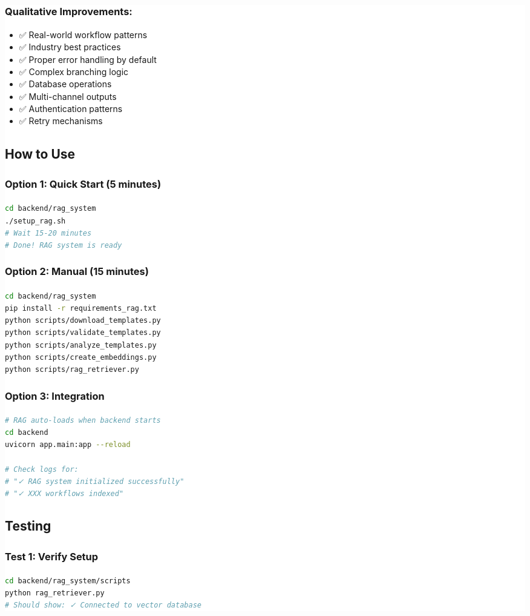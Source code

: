 ### Qualitative Improvements:
- ✅ Real-world workflow patterns
- ✅ Industry best practices
- ✅ Proper error handling by default
- ✅ Complex branching logic
- ✅ Database operations
- ✅ Multi-channel outputs
- ✅ Authentication patterns
- ✅ Retry mechanisms

## How to Use

### Option 1: Quick Start (5 minutes)
```bash
cd backend/rag_system
./setup_rag.sh
# Wait 15-20 minutes
# Done! RAG system is ready
```

### Option 2: Manual (15 minutes)
```bash
cd backend/rag_system
pip install -r requirements_rag.txt
python scripts/download_templates.py
python scripts/validate_templates.py
python scripts/analyze_templates.py
python scripts/create_embeddings.py
python scripts/rag_retriever.py
```

### Option 3: Integration
```bash
# RAG auto-loads when backend starts
cd backend
uvicorn app.main:app --reload

# Check logs for:
# "✓ RAG system initialized successfully"
# "✓ XXX workflows indexed"
```

## Testing

### Test 1: Verify Setup
```bash
cd backend/rag_system/scripts
python rag_retriever.py
# Should show: ✓ Connected to vector database
```
